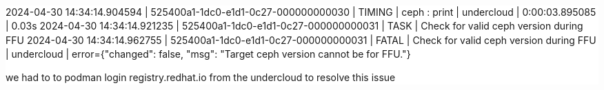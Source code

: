 2024-04-30 14:34:14.904594 | 525400a1-1dc0-e1d1-0c27-000000000030 |     TIMING | ceph : print | undercloud | 0:00:03.895085 | 0.03s
2024-04-30 14:34:14.921235 | 525400a1-1dc0-e1d1-0c27-000000000031 |       TASK | Check for valid ceph version during FFU
2024-04-30 14:34:14.962755 | 525400a1-1dc0-e1d1-0c27-000000000031 |      FATAL | Check for valid ceph version during FFU | undercloud | error={"changed": false, "msg": "Target ceph version cannot be  for FFU."}


we had to to podman login registry.redhat.io from the undercloud to resolve this issue






